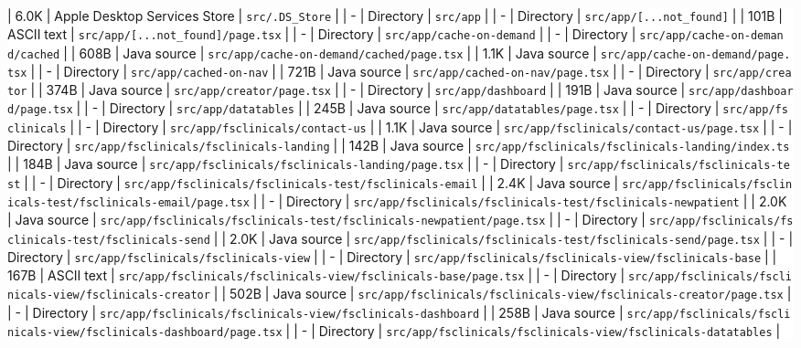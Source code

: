 | 6.0K | Apple Desktop Services Store | `src/.DS_Store` |
| - | Directory | `src/app` |
| - | Directory | `src/app/[...not_found]` |
| 101B | ASCII text | `src/app/[...not_found]/page.tsx` |
| - | Directory | `src/app/cache-on-demand` |
| - | Directory | `src/app/cache-on-demand/cached` |
| 608B | Java source | `src/app/cache-on-demand/cached/page.tsx` |
| 1.1K | Java source | `src/app/cache-on-demand/page.tsx` |
| - | Directory | `src/app/cached-on-nav` |
| 721B | Java source | `src/app/cached-on-nav/page.tsx` |
| - | Directory | `src/app/creator` |
| 374B | Java source | `src/app/creator/page.tsx` |
| - | Directory | `src/app/dashboard` |
| 191B | Java source | `src/app/dashboard/page.tsx` |
| - | Directory | `src/app/datatables` |
| 245B | Java source | `src/app/datatables/page.tsx` |
| - | Directory | `src/app/fsclinicals` |
| - | Directory | `src/app/fsclinicals/contact-us` |
| 1.1K | Java source | `src/app/fsclinicals/contact-us/page.tsx` |
| - | Directory | `src/app/fsclinicals/fsclinicals-landing` |
| 142B | Java source | `src/app/fsclinicals/fsclinicals-landing/index.ts` |
| 184B | Java source | `src/app/fsclinicals/fsclinicals-landing/page.tsx` |
| - | Directory | `src/app/fsclinicals/fsclinicals-test` |
| - | Directory | `src/app/fsclinicals/fsclinicals-test/fsclinicals-email` |
| 2.4K | Java source | `src/app/fsclinicals/fsclinicals-test/fsclinicals-email/page.tsx` |
| - | Directory | `src/app/fsclinicals/fsclinicals-test/fsclinicals-newpatient` |
| 2.0K | Java source | `src/app/fsclinicals/fsclinicals-test/fsclinicals-newpatient/page.tsx` |
| - | Directory | `src/app/fsclinicals/fsclinicals-test/fsclinicals-send` |
| 2.0K | Java source | `src/app/fsclinicals/fsclinicals-test/fsclinicals-send/page.tsx` |
| - | Directory | `src/app/fsclinicals/fsclinicals-view` |
| - | Directory | `src/app/fsclinicals/fsclinicals-view/fsclinicals-base` |
| 167B | ASCII text | `src/app/fsclinicals/fsclinicals-view/fsclinicals-base/page.tsx` |
| - | Directory | `src/app/fsclinicals/fsclinicals-view/fsclinicals-creator` |
| 502B | Java source | `src/app/fsclinicals/fsclinicals-view/fsclinicals-creator/page.tsx` |
| - | Directory | `src/app/fsclinicals/fsclinicals-view/fsclinicals-dashboard` |
| 258B | Java source | `src/app/fsclinicals/fsclinicals-view/fsclinicals-dashboard/page.tsx` |
| - | Directory | `src/app/fsclinicals/fsclinicals-view/fsclinicals-datatables` |